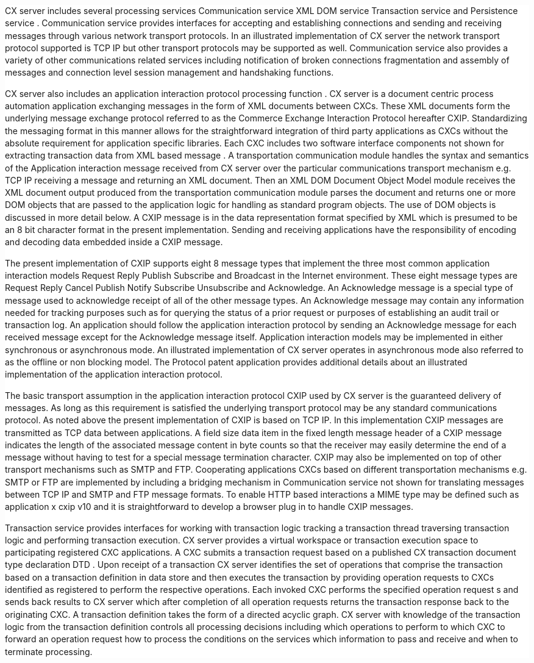 CX server includes several processing services Communication service XML DOM service Transaction service and Persistence service . Communication service provides interfaces for accepting and establishing connections and sending and receiving messages through various network transport protocols. In an illustrated implementation of CX server the network transport protocol supported is TCP IP but other transport protocols may be supported as well. Communication service also provides a variety of other communications related services including notification of broken connections fragmentation and assembly of messages and connection level session management and handshaking functions.

CX server also includes an application interaction protocol processing function . CX server is a document centric process automation application exchanging messages in the form of XML documents between CXCs. These XML documents form the underlying message exchange protocol referred to as the Commerce Exchange Interaction Protocol hereafter CXIP. Standardizing the messaging format in this manner allows for the straightforward integration of third party applications as CXCs without the absolute requirement for application specific libraries. Each CXC includes two software interface components not shown for extracting transaction data from XML based message . A transportation communication module handles the syntax and semantics of the Application interaction message received from CX server over the particular communications transport mechanism e.g. TCP IP receiving a message and returning an XML document. Then an XML DOM Document Object Model module receives the XML document output produced from the transportation communication module parses the document and returns one or more DOM objects that are passed to the application logic for handling as standard program objects. The use of DOM objects is discussed in more detail below. A CXIP message is in the data representation format specified by XML which is presumed to be an 8 bit character format in the present implementation. Sending and receiving applications have the responsibility of encoding and decoding data embedded inside a CXIP message.

The present implementation of CXIP supports eight 8 message types that implement the three most common application interaction models Request Reply Publish Subscribe and Broadcast in the Internet environment. These eight message types are Request Reply Cancel Publish Notify Subscribe Unsubscribe and Acknowledge. An Acknowledge message is a special type of message used to acknowledge receipt of all of the other message types. An Acknowledge message may contain any information needed for tracking purposes such as for querying the status of a prior request or purposes of establishing an audit trail or transaction log. An application should follow the application interaction protocol by sending an Acknowledge message for each received message except for the Acknowledge message itself. Application interaction models may be implemented in either synchronous or asynchronous mode. An illustrated implementation of CX server operates in asynchronous mode also referred to as the offline or non blocking model. The Protocol patent application provides additional details about an illustrated implementation of the application interaction protocol.

The basic transport assumption in the application interaction protocol CXIP used by CX server is the guaranteed delivery of messages. As long as this requirement is satisfied the underlying transport protocol may be any standard communications protocol. As noted above the present implementation of CXIP is based on TCP IP. In this implementation CXIP messages are transmitted as TCP data between applications. A field size data item in the fixed length message header of a CXIP message indicates the length of the associated message content in byte counts so that the receiver may easily determine the end of a message without having to test for a special message termination character. CXIP may also be implemented on top of other transport mechanisms such as SMTP and FTP. Cooperating applications CXCs based on different transportation mechanisms e.g. SMTP or FTP are implemented by including a bridging mechanism in Communication service not shown for translating messages between TCP IP and SMTP and FTP message formats. To enable HTTP based interactions a MIME type may be defined such as application x cxip v10 and it is straightforward to develop a browser plug in to handle CXIP messages.

Transaction service provides interfaces for working with transaction logic tracking a transaction thread traversing transaction logic and performing transaction execution. CX server provides a virtual workspace or transaction execution space to participating registered CXC applications. A CXC submits a transaction request based on a published CX transaction document type declaration DTD . Upon receipt of a transaction CX server identifies the set of operations that comprise the transaction based on a transaction definition in data store and then executes the transaction by providing operation requests to CXCs identified as registered to perform the respective operations. Each invoked CXC performs the specified operation request s and sends back results to CX server which after completion of all operation requests returns the transaction response back to the originating CXC. A transaction definition takes the form of a directed acyclic graph. CX server with knowledge of the transaction logic from the transaction definition controls all processing decisions including which operations to perform to which CXC to forward an operation request how to process the conditions on the services which information to pass and receive and when to terminate processing.
